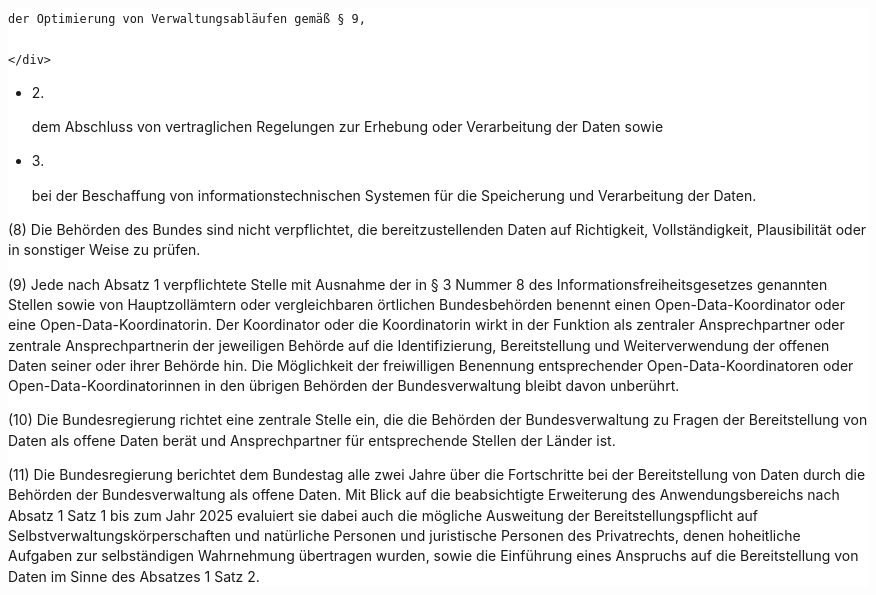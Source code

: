     der Optimierung von Verwaltungsabläufen gemäß § 9,
    
    </div>

  - 2\.
    
    <div style="">
    
    dem Abschluss von vertraglichen Regelungen zur Erhebung oder
    Verarbeitung der Daten sowie
    
    </div>

  - 3\.
    
    <div style="">
    
    bei der Beschaffung von informationstechnischen Systemen für die
    Speicherung und Verarbeitung der Daten.
    
    </div>

</div>

<div class="jurAbsatz">

(8) Die Behörden des Bundes sind nicht verpflichtet, die
bereitzustellenden Daten auf Richtigkeit, Vollständigkeit, Plausibilität
oder in sonstiger Weise zu prüfen.

</div>

<div class="jurAbsatz">

(9) Jede nach Absatz 1 verpflichtete Stelle mit Ausnahme der in § 3
Nummer 8 des Informationsfreiheitsgesetzes genannten Stellen sowie von
Hauptzollämtern oder vergleichbaren örtlichen Bundesbehörden benennt
einen Open-Data-Koordinator oder eine Open-Data-Koordinatorin. Der
Koordinator oder die Koordinatorin wirkt in der Funktion als zentraler
Ansprechpartner oder zentrale Ansprechpartnerin der jeweiligen Behörde
auf die Identifizierung, Bereitstellung und Weiterverwendung der offenen
Daten seiner oder ihrer Behörde hin. Die Möglichkeit der freiwilligen
Benennung entsprechender Open-Data-Koordinatoren oder
Open-Data-Koordinatorinnen in den übrigen Behörden der Bundesverwaltung
bleibt davon unberührt.

</div>

<div class="jurAbsatz">

(10) Die Bundesregierung richtet eine zentrale Stelle ein, die die
Behörden der Bundesverwaltung zu Fragen der Bereitstellung von Daten
als offene Daten berät und Ansprechpartner für entsprechende Stellen der
Länder ist.

</div>

<div class="jurAbsatz">

(11) Die Bundesregierung berichtet dem Bundestag alle zwei Jahre über
die Fortschritte bei der Bereitstellung von Daten durch die Behörden der
Bundesverwaltung als offene Daten. Mit Blick auf die beabsichtigte
Erweiterung des Anwendungsbereichs nach Absatz 1 Satz 1 bis zum Jahr
2025 evaluiert sie dabei auch die mögliche Ausweitung der
Bereitstellungspflicht auf Selbstverwaltungskörperschaften und
natürliche Personen und juristische Personen des Privatrechts, denen
hoheitliche Aufgaben zur selbständigen Wahrnehmung übertragen wurden,
sowie die Einführung eines Anspruchs auf die Bereitstellung von Daten im
Sinne des Absatzes 1 Satz 2.

